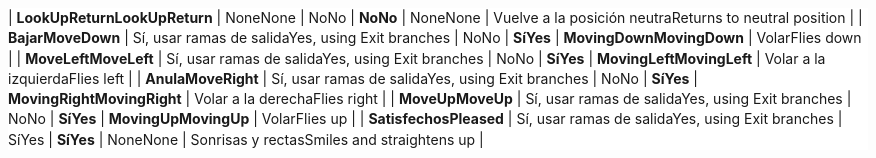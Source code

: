 | <span data-ttu-id="3df00-359">**LookUpReturn**</span><span class="sxs-lookup"><span data-stu-id="3df00-359">**LookUpReturn**</span></span>          | <span data-ttu-id="3df00-360">None</span><span class="sxs-lookup"><span data-stu-id="3df00-360">None</span></span>                     | <span data-ttu-id="3df00-361">No</span><span class="sxs-lookup"><span data-stu-id="3df00-361">No</span></span>                | <span data-ttu-id="3df00-362">**No**</span><span class="sxs-lookup"><span data-stu-id="3df00-362">**No**</span></span>        | <span data-ttu-id="3df00-363">None</span><span class="sxs-lookup"><span data-stu-id="3df00-363">None</span></span>                                         | <span data-ttu-id="3df00-364">Vuelve a la posición neutra</span><span class="sxs-lookup"><span data-stu-id="3df00-364">Returns to neutral position</span></span>                                |
| <span data-ttu-id="3df00-365">**Bajar**</span><span class="sxs-lookup"><span data-stu-id="3df00-365">**MoveDown**</span></span>              | <span data-ttu-id="3df00-366">Sí, usar ramas de salida</span><span class="sxs-lookup"><span data-stu-id="3df00-366">Yes, using Exit branches</span></span> | <span data-ttu-id="3df00-367">No</span><span class="sxs-lookup"><span data-stu-id="3df00-367">No</span></span>                | <span data-ttu-id="3df00-368">**Sí**</span><span class="sxs-lookup"><span data-stu-id="3df00-368">**Yes**</span></span>       | <span data-ttu-id="3df00-369">**MovingDown**</span><span class="sxs-lookup"><span data-stu-id="3df00-369">**MovingDown**</span></span>                               | <span data-ttu-id="3df00-370">Volar</span><span class="sxs-lookup"><span data-stu-id="3df00-370">Flies down</span></span>                                                 |
| <span data-ttu-id="3df00-371">**MoveLeft**</span><span class="sxs-lookup"><span data-stu-id="3df00-371">**MoveLeft**</span></span>              | <span data-ttu-id="3df00-372">Sí, usar ramas de salida</span><span class="sxs-lookup"><span data-stu-id="3df00-372">Yes, using Exit branches</span></span> | <span data-ttu-id="3df00-373">No</span><span class="sxs-lookup"><span data-stu-id="3df00-373">No</span></span>                | <span data-ttu-id="3df00-374">**Sí**</span><span class="sxs-lookup"><span data-stu-id="3df00-374">**Yes**</span></span>       | <span data-ttu-id="3df00-375">**MovingLeft**</span><span class="sxs-lookup"><span data-stu-id="3df00-375">**MovingLeft**</span></span>                               | <span data-ttu-id="3df00-376">Volar a la izquierda</span><span class="sxs-lookup"><span data-stu-id="3df00-376">Flies left</span></span>                                                 |
| <span data-ttu-id="3df00-377">**Anula**</span><span class="sxs-lookup"><span data-stu-id="3df00-377">**MoveRight**</span></span>             | <span data-ttu-id="3df00-378">Sí, usar ramas de salida</span><span class="sxs-lookup"><span data-stu-id="3df00-378">Yes, using Exit branches</span></span> | <span data-ttu-id="3df00-379">No</span><span class="sxs-lookup"><span data-stu-id="3df00-379">No</span></span>                | <span data-ttu-id="3df00-380">**Sí**</span><span class="sxs-lookup"><span data-stu-id="3df00-380">**Yes**</span></span>       | <span data-ttu-id="3df00-381">**MovingRight**</span><span class="sxs-lookup"><span data-stu-id="3df00-381">**MovingRight**</span></span>                              | <span data-ttu-id="3df00-382">Volar a la derecha</span><span class="sxs-lookup"><span data-stu-id="3df00-382">Flies right</span></span>                                                |
| <span data-ttu-id="3df00-383">**MoveUp**</span><span class="sxs-lookup"><span data-stu-id="3df00-383">**MoveUp**</span></span>                | <span data-ttu-id="3df00-384">Sí, usar ramas de salida</span><span class="sxs-lookup"><span data-stu-id="3df00-384">Yes, using Exit branches</span></span> | <span data-ttu-id="3df00-385">No</span><span class="sxs-lookup"><span data-stu-id="3df00-385">No</span></span>                | <span data-ttu-id="3df00-386">**Sí**</span><span class="sxs-lookup"><span data-stu-id="3df00-386">**Yes**</span></span>       | <span data-ttu-id="3df00-387">**MovingUp**</span><span class="sxs-lookup"><span data-stu-id="3df00-387">**MovingUp**</span></span>                                 | <span data-ttu-id="3df00-388">Volar</span><span class="sxs-lookup"><span data-stu-id="3df00-388">Flies up</span></span>                                                   |
| <span data-ttu-id="3df00-389">**Satisfechos**</span><span class="sxs-lookup"><span data-stu-id="3df00-389">**Pleased**</span></span>               | <span data-ttu-id="3df00-390">Sí, usar ramas de salida</span><span class="sxs-lookup"><span data-stu-id="3df00-390">Yes, using Exit branches</span></span> | <span data-ttu-id="3df00-391">Sí</span><span class="sxs-lookup"><span data-stu-id="3df00-391">Yes</span></span>               | <span data-ttu-id="3df00-392">**Sí**</span><span class="sxs-lookup"><span data-stu-id="3df00-392">**Yes**</span></span>       | <span data-ttu-id="3df00-393">None</span><span class="sxs-lookup"><span data-stu-id="3df00-393">None</span></span>                                         | <span data-ttu-id="3df00-394">Sonrisas y rectas</span><span class="sxs-lookup"><span data-stu-id="3df00-394">Smiles and straightens up</span></span>                                  |